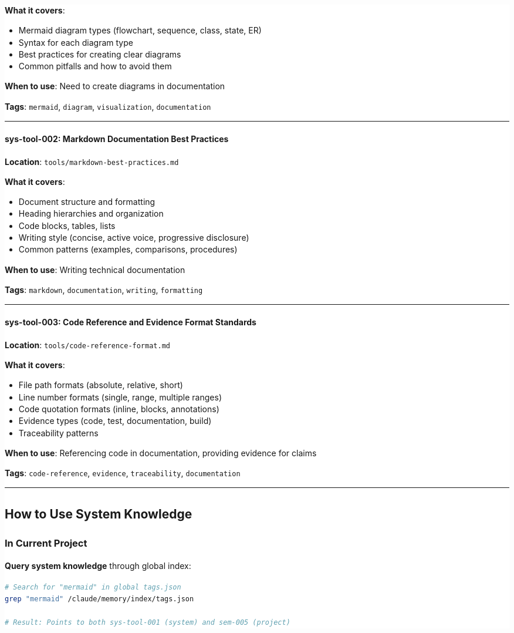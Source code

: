 **What it covers**:
- Mermaid diagram types (flowchart, sequence, class, state, ER)
- Syntax for each diagram type
- Best practices for creating clear diagrams
- Common pitfalls and how to avoid them

**When to use**: Need to create diagrams in documentation

**Tags**: `mermaid`, `diagram`, `visualization`, `documentation`

---

#### sys-tool-002: Markdown Documentation Best Practices
**Location**: `tools/markdown-best-practices.md`

**What it covers**:
- Document structure and formatting
- Heading hierarchies and organization
- Code blocks, tables, lists
- Writing style (concise, active voice, progressive disclosure)
- Common patterns (examples, comparisons, procedures)

**When to use**: Writing technical documentation

**Tags**: `markdown`, `documentation`, `writing`, `formatting`

---

#### sys-tool-003: Code Reference and Evidence Format Standards
**Location**: `tools/code-reference-format.md`

**What it covers**:
- File path formats (absolute, relative, short)
- Line number formats (single, range, multiple ranges)
- Code quotation formats (inline, blocks, annotations)
- Evidence types (code, test, documentation, build)
- Traceability patterns

**When to use**: Referencing code in documentation, providing evidence for claims

**Tags**: `code-reference`, `evidence`, `traceability`, `documentation`

---

## How to Use System Knowledge

### In Current Project

**Query system knowledge** through global index:

```bash
# Search for "mermaid" in global tags.json
grep "mermaid" /claude/memory/index/tags.json

# Result: Points to both sys-tool-001 (system) and sem-005 (project)
```
